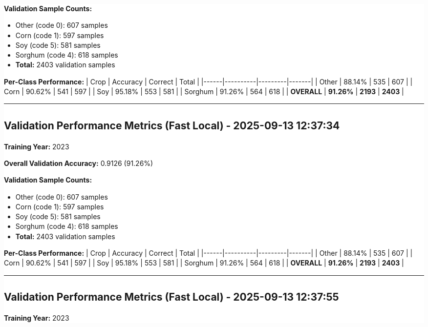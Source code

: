 **Validation Sample Counts:**
- Other (code 0): 607 samples
- Corn (code 1): 597 samples
- Soy (code 5): 581 samples
- Sorghum (code 4): 618 samples
- **Total:** 2403 validation samples

**Per-Class Performance:**
| Crop | Accuracy | Correct | Total |
|------|----------|---------|-------|
| Other | 88.14% | 535 | 607 |
| Corn | 90.62% | 541 | 597 |
| Soy | 95.18% | 553 | 581 |
| Sorghum | 91.26% | 564 | 618 |
| **OVERALL** | **91.26%** | **2193** | **2403** |

---

## Validation Performance Metrics (Fast Local) - 2025-09-13 12:37:34
**Training Year:** 2023

**Overall Validation Accuracy:** 0.9126 (91.26%)

**Validation Sample Counts:**
- Other (code 0): 607 samples
- Corn (code 1): 597 samples
- Soy (code 5): 581 samples
- Sorghum (code 4): 618 samples
- **Total:** 2403 validation samples

**Per-Class Performance:**
| Crop | Accuracy | Correct | Total |
|------|----------|---------|-------|
| Other | 88.14% | 535 | 607 |
| Corn | 90.62% | 541 | 597 |
| Soy | 95.18% | 553 | 581 |
| Sorghum | 91.26% | 564 | 618 |
| **OVERALL** | **91.26%** | **2193** | **2403** |

---

## Validation Performance Metrics (Fast Local) - 2025-09-13 12:37:55
**Training Year:** 2023
